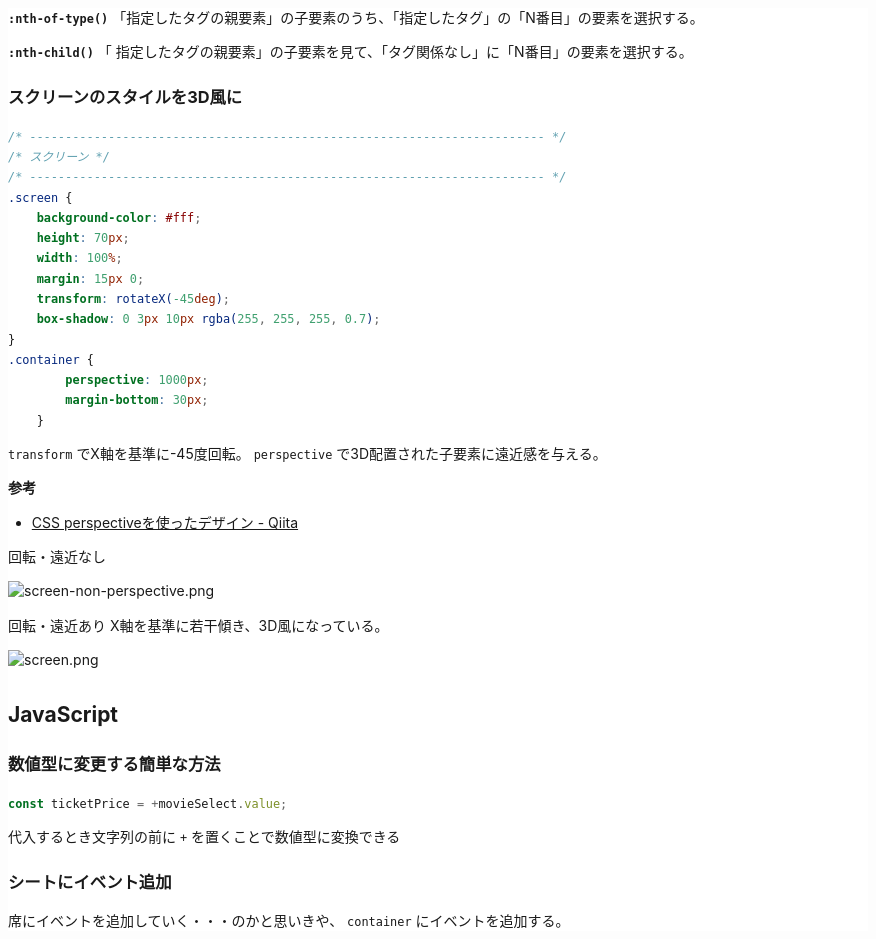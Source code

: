 **`:nth-of-type()`**
「指定したタグの親要素」の子要素のうち、「指定したタグ」の「N番目」の要素を選択する。

**`:nth-child()`**
「 指定したタグの親要素」の子要素を見て、「タグ関係なし」に「N番目」の要素を選択する。

### スクリーンのスタイルを3D風に

```css
/* ------------------------------------------------------------------------ */
/* スクリーン */
/* ------------------------------------------------------------------------ */
.screen {
    background-color: #fff;
    height: 70px;
    width: 100%;
    margin: 15px 0;
    transform: rotateX(-45deg);
    box-shadow: 0 3px 10px rgba(255, 255, 255, 0.7);
}
.container {
        perspective: 1000px;
        margin-bottom: 30px;
    }
```

`transform` でX軸を基準に-45度回転。
`perspective` で3D配置された子要素に遠近感を与える。

**参考**

- [CSS perspectiveを使ったデザイン - Qiita](https://qiita.com/junya/items/a456e14da4bb2b11806f)

回転・遠近なし

![screen-non-perspective.png](https://s3-us-west-2.amazonaws.com/secure.notion-static.com/2528a384-1f99-4a22-b251-7552ed220f82/screen-non-perspective.png)

回転・遠近あり
X軸を基準に若干傾き、3D風になっている。

![screen.png](https://s3-us-west-2.amazonaws.com/secure.notion-static.com/f7c2fed4-9d58-49f8-8a97-8d24f4a97f61/screen.png)

## JavaScript

### 数値型に変更する簡単な方法

```js
const ticketPrice = +movieSelect.value;
```

代入するとき文字列の前に `+` を置くことで数値型に変換できる

### シートにイベント追加

席にイベントを追加していく・・・のかと思いきや、
`container` にイベントを追加する。
